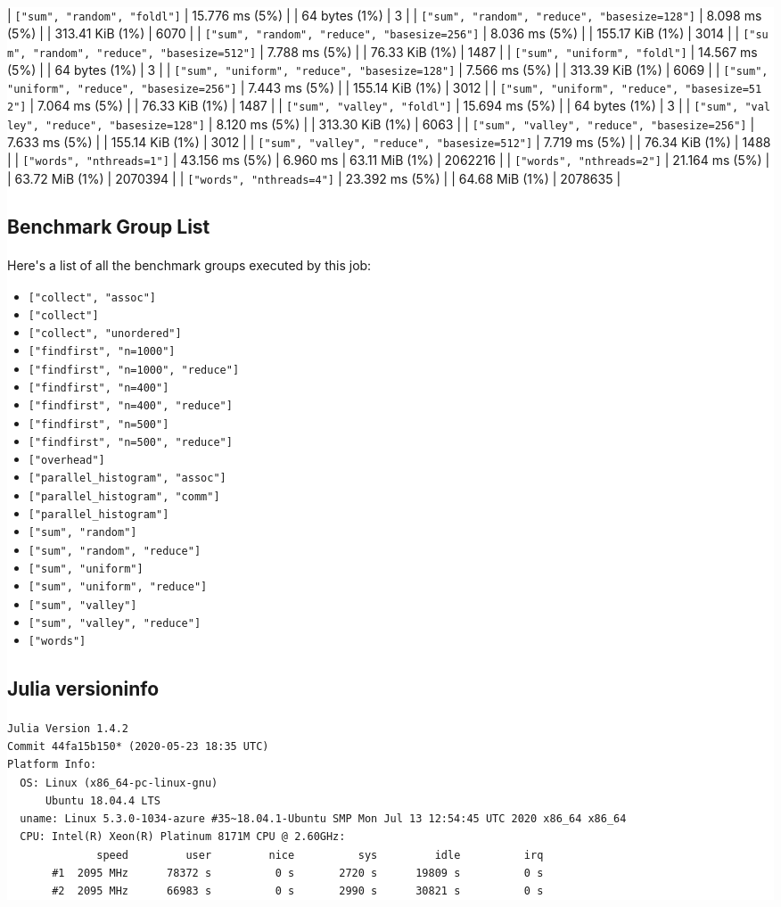 | `["sum", "random", "foldl"]`                        |  15.776 ms (5%) |           |   64 bytes (1%) |           3 |
| `["sum", "random", "reduce", "basesize=128"]`       |   8.098 ms (5%) |           | 313.41 KiB (1%) |        6070 |
| `["sum", "random", "reduce", "basesize=256"]`       |   8.036 ms (5%) |           | 155.17 KiB (1%) |        3014 |
| `["sum", "random", "reduce", "basesize=512"]`       |   7.788 ms (5%) |           |  76.33 KiB (1%) |        1487 |
| `["sum", "uniform", "foldl"]`                       |  14.567 ms (5%) |           |   64 bytes (1%) |           3 |
| `["sum", "uniform", "reduce", "basesize=128"]`      |   7.566 ms (5%) |           | 313.39 KiB (1%) |        6069 |
| `["sum", "uniform", "reduce", "basesize=256"]`      |   7.443 ms (5%) |           | 155.14 KiB (1%) |        3012 |
| `["sum", "uniform", "reduce", "basesize=512"]`      |   7.064 ms (5%) |           |  76.33 KiB (1%) |        1487 |
| `["sum", "valley", "foldl"]`                        |  15.694 ms (5%) |           |   64 bytes (1%) |           3 |
| `["sum", "valley", "reduce", "basesize=128"]`       |   8.120 ms (5%) |           | 313.30 KiB (1%) |        6063 |
| `["sum", "valley", "reduce", "basesize=256"]`       |   7.633 ms (5%) |           | 155.14 KiB (1%) |        3012 |
| `["sum", "valley", "reduce", "basesize=512"]`       |   7.719 ms (5%) |           |  76.34 KiB (1%) |        1488 |
| `["words", "nthreads=1"]`                           |  43.156 ms (5%) |  6.960 ms |  63.11 MiB (1%) |     2062216 |
| `["words", "nthreads=2"]`                           |  21.164 ms (5%) |           |  63.72 MiB (1%) |     2070394 |
| `["words", "nthreads=4"]`                           |  23.392 ms (5%) |           |  64.68 MiB (1%) |     2078635 |

## Benchmark Group List
Here's a list of all the benchmark groups executed by this job:

- `["collect", "assoc"]`
- `["collect"]`
- `["collect", "unordered"]`
- `["findfirst", "n=1000"]`
- `["findfirst", "n=1000", "reduce"]`
- `["findfirst", "n=400"]`
- `["findfirst", "n=400", "reduce"]`
- `["findfirst", "n=500"]`
- `["findfirst", "n=500", "reduce"]`
- `["overhead"]`
- `["parallel_histogram", "assoc"]`
- `["parallel_histogram", "comm"]`
- `["parallel_histogram"]`
- `["sum", "random"]`
- `["sum", "random", "reduce"]`
- `["sum", "uniform"]`
- `["sum", "uniform", "reduce"]`
- `["sum", "valley"]`
- `["sum", "valley", "reduce"]`
- `["words"]`

## Julia versioninfo
```
Julia Version 1.4.2
Commit 44fa15b150* (2020-05-23 18:35 UTC)
Platform Info:
  OS: Linux (x86_64-pc-linux-gnu)
      Ubuntu 18.04.4 LTS
  uname: Linux 5.3.0-1034-azure #35~18.04.1-Ubuntu SMP Mon Jul 13 12:54:45 UTC 2020 x86_64 x86_64
  CPU: Intel(R) Xeon(R) Platinum 8171M CPU @ 2.60GHz: 
              speed         user         nice          sys         idle          irq
       #1  2095 MHz      78372 s          0 s       2720 s      19809 s          0 s
       #2  2095 MHz      66983 s          0 s       2990 s      30821 s          0 s
```